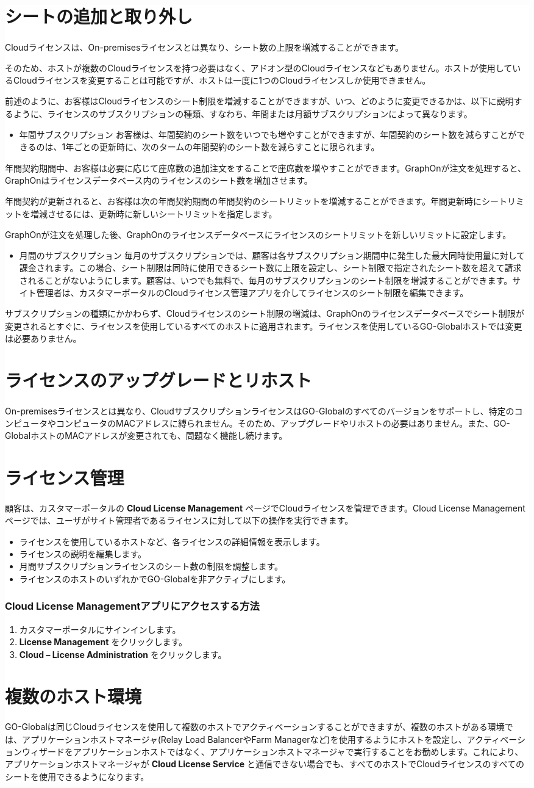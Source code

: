 # シートの追加と取り外し
Cloudライセンスは、On-premisesライセンスとは異なり、シート数の上限を増減することができます。<br>

そのため、ホストが複数のCloudライセンスを持つ必要はなく、アドオン型のCloudライセンスなどもありません。ホストが使用しているCloudライセンスを変更することは可能ですが、ホストは一度に1つのCloudライセンスしか使用できません。<br>

前述のように、お客様はCloudライセンスのシート制限を増減することができますが、いつ、どのように変更できるかは、以下に説明するように、ライセンスのサブスクリプションの種類、すなわち、年間または月額サブスクリプションによって異なります。

* 年間サブスクリプション
お客様は、年間契約のシート数をいつでも増やすことができますが、年間契約のシート数を減らすことができるのは、1年ごとの更新時に、次のタームの年間契約のシート数を減らすことに限られます。<br>

年間契約期間中、お客様は必要に応じて座席数の追加注文をすることで座席数を増やすことができます。GraphOnが注文を処理すると、GraphOnはライセンスデータベース内のライセンスのシート数を増加させます。

年間契約が更新されると、お客様は次の年間契約期間の年間契約のシートリミットを増減することができます。年間更新時にシートリミットを増減させるには、更新時に新しいシートリミットを指定します。<br>

GraphOnが注文を処理した後、GraphOnのライセンスデータベースにライセンスのシートリミットを新しいリミットに設定します。

* 月間のサブスクリプション 
毎月のサブスクリプションでは、顧客は各サブスクリプション期間中に発生した最大同時使用量に対して課金されます。この場合、シート制限は同時に使用できるシート数に上限を設定し、シート制限で指定されたシート数を超えて請求されることがないようにします。顧客は、いつでも無料で、毎月のサブスクリプションのシート制限を増減することができます。サイト管理者は、カスタマーポータルのCloudライセンス管理アプリを介してライセンスのシート制限を編集できます。<br>

サブスクリプションの種類にかかわらず、Cloudライセンスのシート制限の増減は、GraphOnのライセンスデータベースでシート制限が変更されるとすぐに、ライセンスを使用しているすべてのホストに適用されます。ライセンスを使用しているGO-Globalホストでは変更は必要ありません。

# ライセンスのアップグレードとリホスト 
On-premisesライセンスとは異なり、CloudサブスクリプションライセンスはGO-Globalのすべてのバージョンをサポートし、特定のコンピュータやコンピュータのMACアドレスに縛られません。そのため、アップグレードやリホストの必要はありません。また、GO-GlobalホストのMACアドレスが変更されても、問題なく機能し続けます。

# ライセンス管理
顧客は、カスタマーポータルの **Cloud License Management** ページでCloudライセンスを管理できます。Cloud License Management ページでは、ユーザがサイト管理者であるライセンスに対して以下の操作を実行できます。

- ライセンスを使用しているホストなど、各ライセンスの詳細情報を表示します。
- ライセンスの説明を編集します。
- 月間サブスクリプションライセンスのシート数の制限を調整します。
- ライセンスのホストのいずれかでGO-Globalを非アクティブにします。

### Cloud License Managementアプリにアクセスする方法
1. カスタマーポータルにサインインします。
2. **License Management** をクリックします。
3. **Cloud – License Administration** をクリックします。

# 複数のホスト環境
GO-Globalは同じCloudライセンスを使用して複数のホストでアクティベーションすることができますが、複数のホストがある環境では、アプリケーションホストマネージャ(Relay Load BalancerやFarm Managerなど)を使用するようにホストを設定し、アクティベーションウィザードをアプリケーションホストではなく、アプリケーションホストマネージャで実行することをお勧めします。これにより、アプリケーションホストマネージャが **Cloud License Service** と通信できない場合でも、すべてのホストでCloudライセンスのすべてのシートを使用できるようになります。
